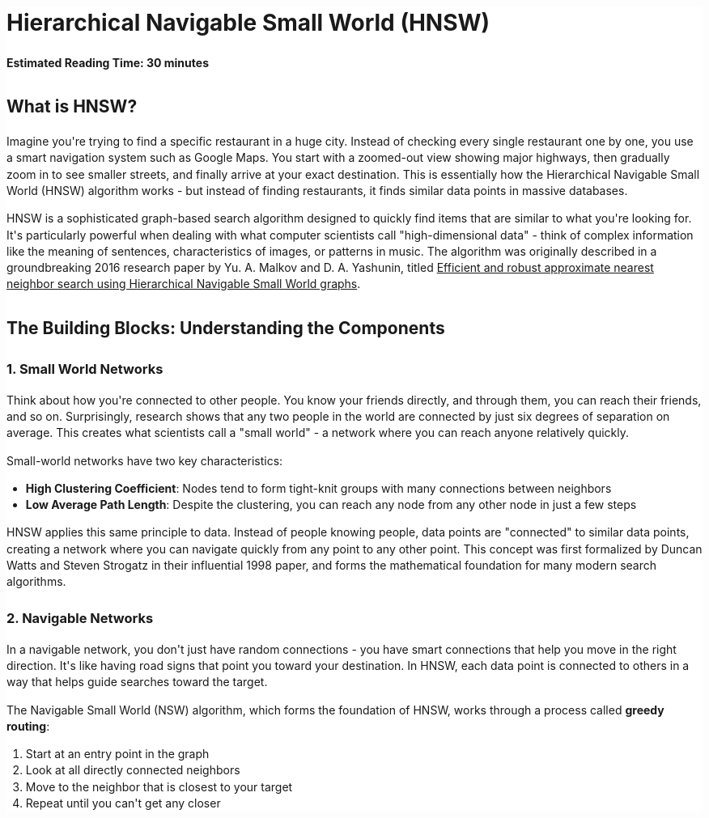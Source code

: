 # Hierarchical Navigable Small World (HNSW)

**Estimated Reading Time: 30 minutes**

## What is HNSW?

Imagine you're trying to find a specific restaurant in a huge city. Instead of checking every single restaurant one by one, you use a smart navigation system such as Google Maps. You start with a zoomed-out view showing major highways, then gradually zoom in to see smaller streets, and finally arrive at your exact destination. This is essentially how the Hierarchical Navigable Small World (HNSW) algorithm works - but instead of finding restaurants, it finds similar data points in massive databases.

HNSW is a sophisticated graph-based search algorithm designed to quickly find items that are similar to what you're looking for. It's particularly powerful when dealing with what computer scientists call "high-dimensional data" - think of complex information like the meaning of sentences, characteristics of images, or patterns in music. The algorithm was originally described in a groundbreaking 2016 research paper by Yu. A. Malkov and D. A. Yashunin, titled [Efficient and robust approximate nearest neighbor search using Hierarchical Navigable Small World graphs](https://arxiv.org/abs/1603.09320).

## The Building Blocks: Understanding the Components

### 1. Small World Networks

Think about how you're connected to other people. You know your friends directly, and through them, you can reach their friends, and so on. Surprisingly, research shows that any two people in the world are connected by just six degrees of separation on average. This creates what scientists call a "small world" - a network where you can reach anyone relatively quickly.

Small-world networks have two key characteristics:
- **High Clustering Coefficient**: Nodes tend to form tight-knit groups with many connections between neighbors
- **Low Average Path Length**: Despite the clustering, you can reach any node from any other node in just a few steps

HNSW applies this same principle to data. Instead of people knowing people, data points are "connected" to similar data points, creating a network where you can navigate quickly from any point to any other point. This concept was first formalized by Duncan Watts and Steven Strogatz in their influential 1998 paper, and forms the mathematical foundation for many modern search algorithms.

### 2. Navigable Networks

In a navigable network, you don't just have random connections - you have smart connections that help you move in the right direction. It's like having road signs that point you toward your destination. In HNSW, each data point is connected to others in a way that helps guide searches toward the target.

The Navigable Small World (NSW) algorithm, which forms the foundation of HNSW, works through a process called **greedy routing**:
1. Start at an entry point in the graph
2. Look at all directly connected neighbors
3. Move to the neighbor that is closest to your target
4. Repeat until you can't get any closer
